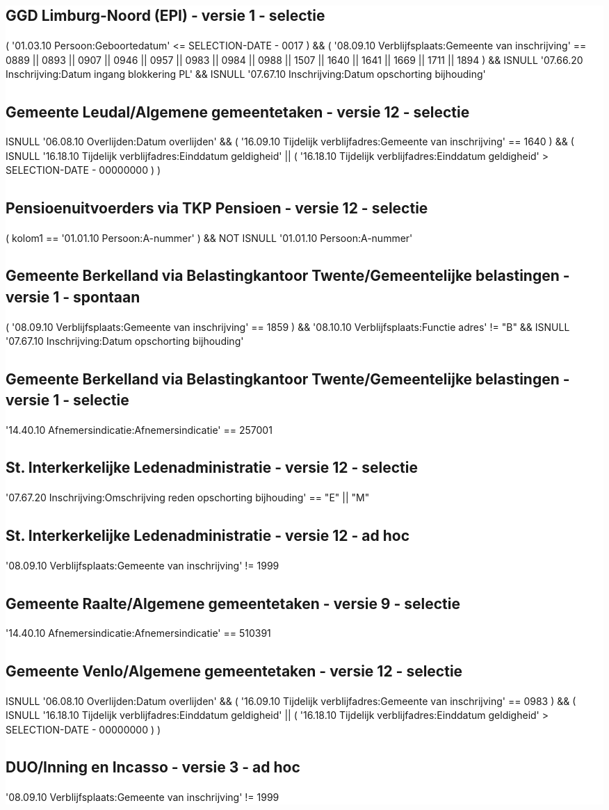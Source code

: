 ## GGD Limburg-Noord (EPI) - versie 1 - selectie
( '01.03.10 Persoon:Geboortedatum' <= SELECTION-DATE - 0017 ) && ( '08.09.10 Verblijfsplaats:Gemeente van inschrijving' == 0889 || 0893 || 0907 || 0946 || 0957 || 0983 || 0984 || 0988 || 1507 || 1640 || 1641 || 1669 || 1711 || 1894 ) && ISNULL '07.66.20 Inschrijving:Datum ingang blokkering PL' && ISNULL '07.67.10 Inschrijving:Datum opschorting bijhouding'

## Gemeente Leudal/Algemene gemeentetaken - versie 12 - selectie
ISNULL '06.08.10 Overlijden:Datum overlijden' && ( '16.09.10 Tijdelijk verblijfadres:Gemeente van inschrijving' == 1640 ) && ( ISNULL '16.18.10 Tijdelijk verblijfadres:Einddatum geldigheid' || ( '16.18.10 Tijdelijk verblijfadres:Einddatum geldigheid' > SELECTION-DATE - 00000000 ) )

## Pensioenuitvoerders via TKP Pensioen - versie 12 - selectie
( kolom1 == '01.01.10 Persoon:A-nummer' ) && NOT ISNULL '01.01.10 Persoon:A-nummer'

## Gemeente Berkelland via Belastingkantoor Twente/Gemeentelijke belastingen - versie 1 - spontaan
( '08.09.10 Verblijfsplaats:Gemeente van inschrijving' == 1859 ) && '08.10.10 Verblijfsplaats:Functie adres' != "B" && ISNULL '07.67.10 Inschrijving:Datum opschorting bijhouding'

## Gemeente Berkelland via Belastingkantoor Twente/Gemeentelijke belastingen - versie 1 - selectie
'14.40.10 Afnemersindicatie:Afnemersindicatie' == 257001

## St. Interkerkelijke Ledenadministratie - versie 12 - selectie
'07.67.20 Inschrijving:Omschrijving reden opschorting bijhouding' == "E" || "M"

## St. Interkerkelijke Ledenadministratie - versie 12 - ad hoc
'08.09.10 Verblijfsplaats:Gemeente van inschrijving' != 1999

## Gemeente Raalte/Algemene gemeentetaken - versie 9 - selectie
'14.40.10 Afnemersindicatie:Afnemersindicatie' == 510391

## Gemeente Venlo/Algemene gemeentetaken - versie 12 - selectie
ISNULL '06.08.10 Overlijden:Datum overlijden' && ( '16.09.10 Tijdelijk verblijfadres:Gemeente van inschrijving' == 0983 ) && ( ISNULL '16.18.10 Tijdelijk verblijfadres:Einddatum geldigheid' || ( '16.18.10 Tijdelijk verblijfadres:Einddatum geldigheid' > SELECTION-DATE - 00000000 ) )

## DUO/Inning en Incasso - versie 3 - ad hoc
'08.09.10 Verblijfsplaats:Gemeente van inschrijving' != 1999

